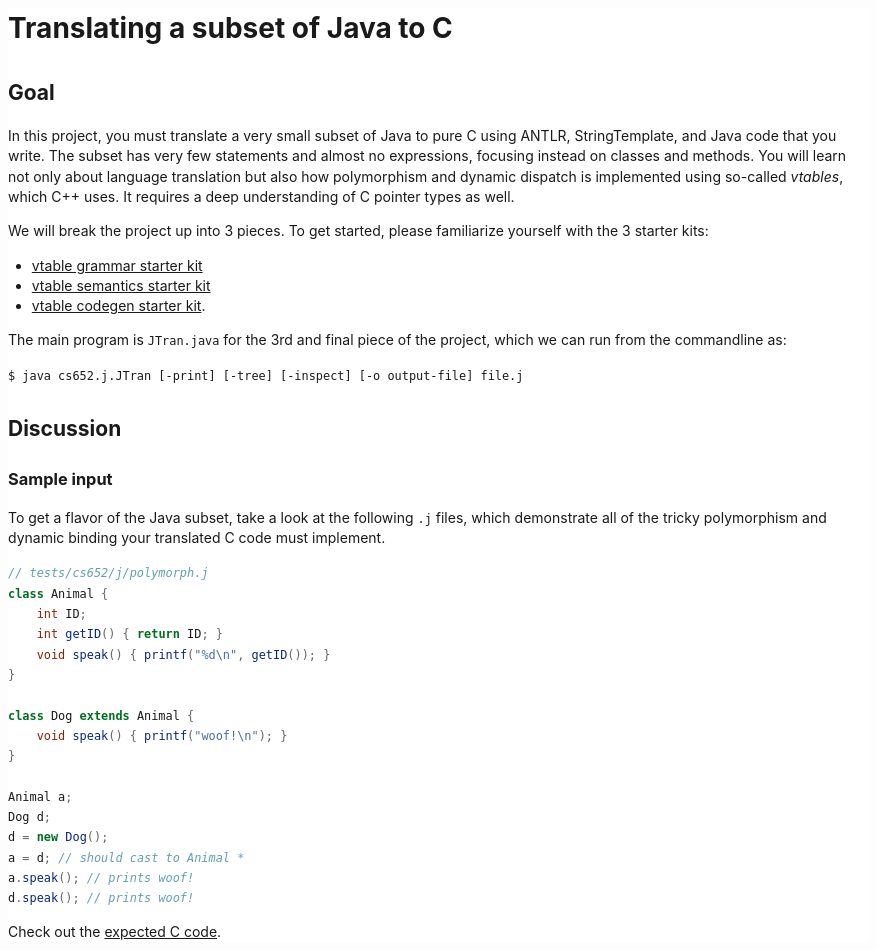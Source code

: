 # Translating a subset of Java to C

## Goal

In this project, you must translate a very small subset of Java to pure C using ANTLR, StringTemplate, and Java code that you write. The subset has very few statements and almost no expressions, focusing instead on classes and methods. You will learn not only about language translation but also how polymorphism and dynamic dispatch is implemented using so-called *vtables*, which C++ uses. It requires a deep understanding of C pointer types as well.

We will break the project up into 3 pieces. To get started, please familiarize yourself with the 3 starter kits:

* [vtable grammar starter kit](https://github.com/USF-CS652-starterkits/parrt-vtable-grammar)
* [vtable semantics starter kit](https://github.com/USF-CS652-starterkits/parrt-vtable-symtab)
* [vtable codegen starter kit](https://github.com/USF-CS652-starterkits/parrt-vtable).

The main program is `JTran.java` for the 3rd and final piece of the project, which we can run from the commandline as:

```
$ java cs652.j.JTran [-print] [-tree] [-inspect] [-o output-file] file.j
```

## Discussion

### Sample input

To get a flavor of the Java subset, take a look at the following `.j` files, which demonstrate all of the tricky polymorphism and dynamic binding your translated C code must implement.

```java
// tests/cs652/j/polymorph.j
class Animal {
    int ID;
    int getID() { return ID; }
    void speak() { printf("%d\n", getID()); }
}

class Dog extends Animal {
    void speak() { printf("woof!\n"); }
}

Animal a;
Dog d;
d = new Dog();
a = d; // should cast to Animal *
a.speak(); // prints woof!
d.speak(); // prints woof!
```

Check out the [expected C code](https://github.com/USF-CS652-starterkits/parrt-vtable/blob/master/resources/samples/polymorph.c).
